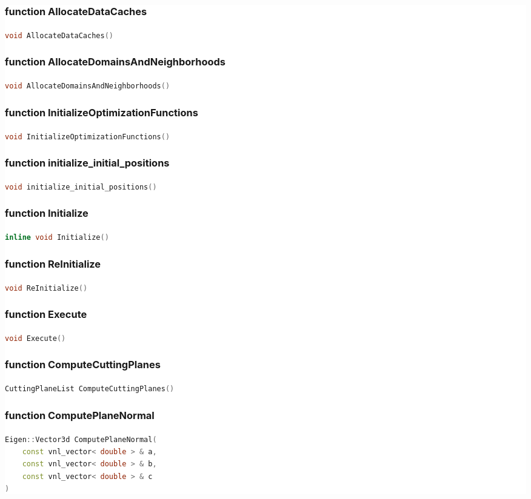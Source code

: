 
### function AllocateDataCaches

```cpp
void AllocateDataCaches()
```


### function AllocateDomainsAndNeighborhoods

```cpp
void AllocateDomainsAndNeighborhoods()
```


### function InitializeOptimizationFunctions

```cpp
void InitializeOptimizationFunctions()
```


### function initialize_initial_positions

```cpp
void initialize_initial_positions()
```


### function Initialize

```cpp
inline void Initialize()
```


### function ReInitialize

```cpp
void ReInitialize()
```


### function Execute

```cpp
void Execute()
```


### function ComputeCuttingPlanes

```cpp
CuttingPlaneList ComputeCuttingPlanes()
```


### function ComputePlaneNormal

```cpp
Eigen::Vector3d ComputePlaneNormal(
    const vnl_vector< double > & a,
    const vnl_vector< double > & b,
    const vnl_vector< double > & c
)
```
